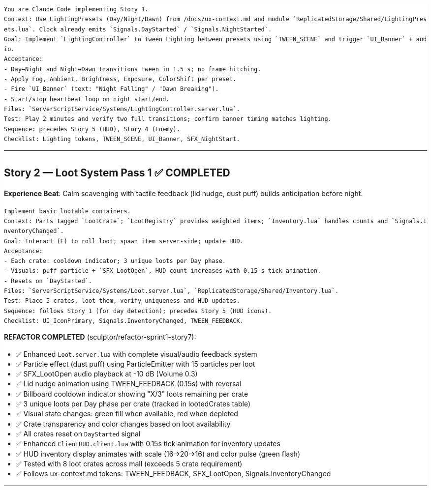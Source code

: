 ```prompt
You are Claude Code implementing Story 1.
Context: Use LightingPresets (Day/Night/Dawn) from /docs/ux-context.md and module `ReplicatedStorage/Shared/LightingPresets.lua`. Clock already emits `Signals.DayStarted` / `Signals.NightStarted`.
Goal: Implement `LightingController` to tween Lighting between presets using `TWEEN_SCENE` and trigger `UI_Banner` + audio.
Acceptance:
- Day→Night and Night→Dawn transitions tween in 1.5 s; no frame hitching.
- Apply Fog, Ambient, Brightness, Exposure, ColorShift per preset.
- Fire `UI_Banner` (text: "Night Falling" / "Dawn Breaking").
- Start/stop heartbeat loop on night start/end.
Files: `ServerScriptService/Systems/LightingController.server.lua`.
Test: Play 2 minutes and verify two full transitions; confirm banner timing matches lighting.
Sequence: precedes Story 5 (HUD), Story 4 (Enemy).
Checklist: Lighting tokens, TWEEN_SCENE, UI_Banner, SFX_NightStart.
```

---

## Story 2 — Loot System Pass 1 ✅ COMPLETED
**Experience Beat**: Calm scavenging with tactile feedback (lid nudge, dust puff) builds anticipation before night.

```prompt
Implement basic lootable containers.
Context: Parts tagged `LootCrate`; `LootRegistry` provides weighted items; `Inventory.lua` handles counts and `Signals.InventoryChanged`.
Goal: Interact (E) to roll loot; spawn item server‑side; update HUD.
Acceptance:
- Each crate: cooldown indicator; 3 unique loots per Day phase.
- Visuals: puff particle + `SFX_LootOpen`, HUD count increases with 0.15 s tick animation.
- Resets on `DayStarted`.
Files: `ServerScriptService/Systems/Loot.server.lua`, `ReplicatedStorage/Shared/Inventory.lua`.
Test: Place 5 crates, loot them, verify uniqueness and HUD updates.
Sequence: follows Story 1 (for day detection); precedes Story 5 (HUD icons).
Checklist: UI_IconPrimary, Signals.InventoryChanged, TWEEN_FEEDBACK.
```

**REFACTOR COMPLETED** (sculptor/refactor-sprint1-story7):
- ✅ Enhanced `Loot.server.lua` with complete visual/audio feedback system
- ✅ Particle effect (dust puff) using ParticleEmitter with 15 particles per loot
- ✅ SFX_LootOpen audio playback at -10 dB (Volume 0.3)
- ✅ Lid nudge animation using TWEEN_FEEDBACK (0.15s) with reversal
- ✅ Billboard cooldown indicator showing "X/3" loots remaining per crate
- ✅ 3 unique loots per Day phase per crate (tracked in lootedCrates table)
- ✅ Visual state changes: green fill when available, red when depleted
- ✅ Crate transparency and color changes based on loot availability
- ✅ All crates reset on `DayStarted` signal
- ✅ Enhanced `ClientHUD.client.lua` with 0.15s tick animation for inventory updates
- ✅ HUD inventory display animates with scale (16→20→16) and color pulse (green flash)
- ✅ Tested with 8 loot crates across mall (exceeds 5 crate requirement)
- ✅ Follows ux-context.md tokens: TWEEN_FEEDBACK, SFX_LootOpen, Signals.InventoryChanged

---